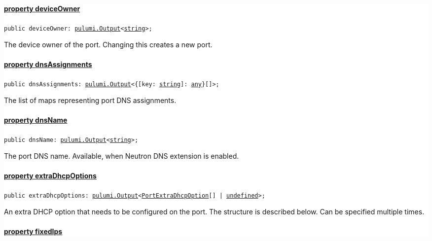 <h4 class="pdoc-member-header" id="Port-deviceOwner">
<a class="pdoc-child-name" href="https://github.com/pulumi/pulumi-openstack/blob/1d874f5c7675cd9afc5611536d9398bfa5f992f1/sdk/nodejs/networking/port.ts#L145">property <b>deviceOwner</b></a>
</h4>

<pre class="highlight"><code><span class='kd'>public </span>deviceOwner: <a href='/docs/reference/pkg/nodejs/pulumi/pulumi/#Output'>pulumi.Output</a>&lt;<span class='kd'><a href='https://developer.mozilla.org/en-US/docs/Web/JavaScript/Reference/Global_Objects/String'>string</a></span>&gt;;</code></pre>

The device owner of the port. Changing this creates
a new port.

<h4 class="pdoc-member-header" id="Port-dnsAssignments">
<a class="pdoc-child-name" href="https://github.com/pulumi/pulumi-openstack/blob/1d874f5c7675cd9afc5611536d9398bfa5f992f1/sdk/nodejs/networking/port.ts#L149">property <b>dnsAssignments</b></a>
</h4>

<pre class="highlight"><code><span class='kd'>public </span>dnsAssignments: <a href='/docs/reference/pkg/nodejs/pulumi/pulumi/#Output'>pulumi.Output</a>&lt;{[key: <span class='kd'><a href='https://developer.mozilla.org/en-US/docs/Web/JavaScript/Reference/Global_Objects/String'>string</a></span>]: <span class='kd'><a href='https://www.typescriptlang.org/docs/handbook/basic-types.html#any'>any</a></span>}[]&gt;;</code></pre>

The list of maps representing port DNS assignments.

<h4 class="pdoc-member-header" id="Port-dnsName">
<a class="pdoc-child-name" href="https://github.com/pulumi/pulumi-openstack/blob/1d874f5c7675cd9afc5611536d9398bfa5f992f1/sdk/nodejs/networking/port.ts#L154">property <b>dnsName</b></a>
</h4>

<pre class="highlight"><code><span class='kd'>public </span>dnsName: <a href='/docs/reference/pkg/nodejs/pulumi/pulumi/#Output'>pulumi.Output</a>&lt;<span class='kd'><a href='https://developer.mozilla.org/en-US/docs/Web/JavaScript/Reference/Global_Objects/String'>string</a></span>&gt;;</code></pre>

The port DNS name. Available, when Neutron DNS extension
is enabled.

<h4 class="pdoc-member-header" id="Port-extraDhcpOptions">
<a class="pdoc-child-name" href="https://github.com/pulumi/pulumi-openstack/blob/1d874f5c7675cd9afc5611536d9398bfa5f992f1/sdk/nodejs/networking/port.ts#L160">property <b>extraDhcpOptions</b></a>
</h4>

<pre class="highlight"><code><span class='kd'>public </span>extraDhcpOptions: <a href='/docs/reference/pkg/nodejs/pulumi/pulumi/#Output'>pulumi.Output</a>&lt;<a href='/docs/reference/pkg/nodejs/pulumi/openstack/types/output/#PortExtraDhcpOption'>PortExtraDhcpOption</a>[] | <span class='kd'><a href='https://developer.mozilla.org/en-US/docs/Web/JavaScript/Reference/Global_Objects/undefined'>undefined</a></span>&gt;;</code></pre>

An extra DHCP option that needs to be configured
on the port. The structure is described below. Can be specified multiple
times.

<h4 class="pdoc-member-header" id="Port-fixedIps">
<a class="pdoc-child-name" href="https://github.com/pulumi/pulumi-openstack/blob/1d874f5c7675cd9afc5611536d9398bfa5f992f1/sdk/nodejs/networking/port.ts#L165">property <b>fixedIps</b></a>
</h4>
